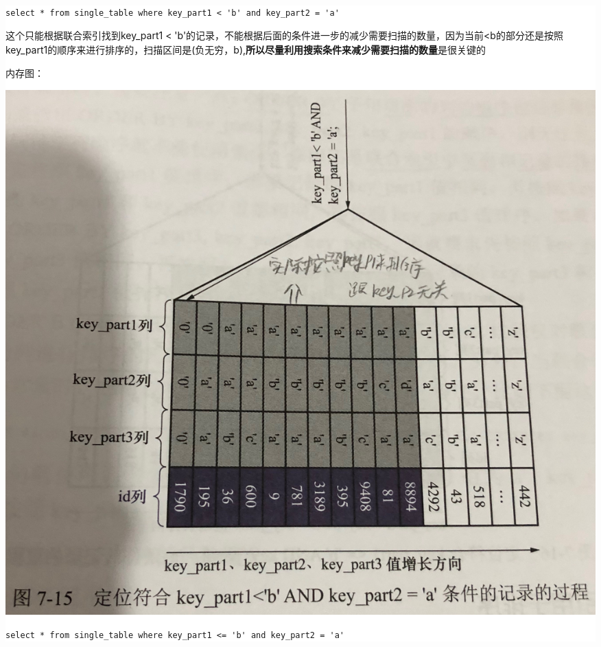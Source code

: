

```mysql
select * from single_table where key_part1 < 'b' and key_part2 = 'a'
```

这个只能根据联合索引找到key_part1 < 'b'的记录，不能根据后面的条件进一步的减少需要扫描的数量，因为当前<b的部分还是按照key_part1的顺序来进行排序的，扫描区间是(负无穷，b),**所以尽量利用搜索条件来减少需要扫描的数量**是很关键的

内存图：

![](https://github.com/JOYBOY-777/ReadStudyNote/blob/main/javaimg/Mysql%E6%98%AF%E6%80%8E%E6%A0%B7%E8%BF%90%E8%A1%8C%E7%9A%84%E5%9B%BE%E7%89%87/7-15.jpg?raw=true)



```mysql
select * from single_table where key_part1 <= 'b' and key_part2 = 'a'
```
